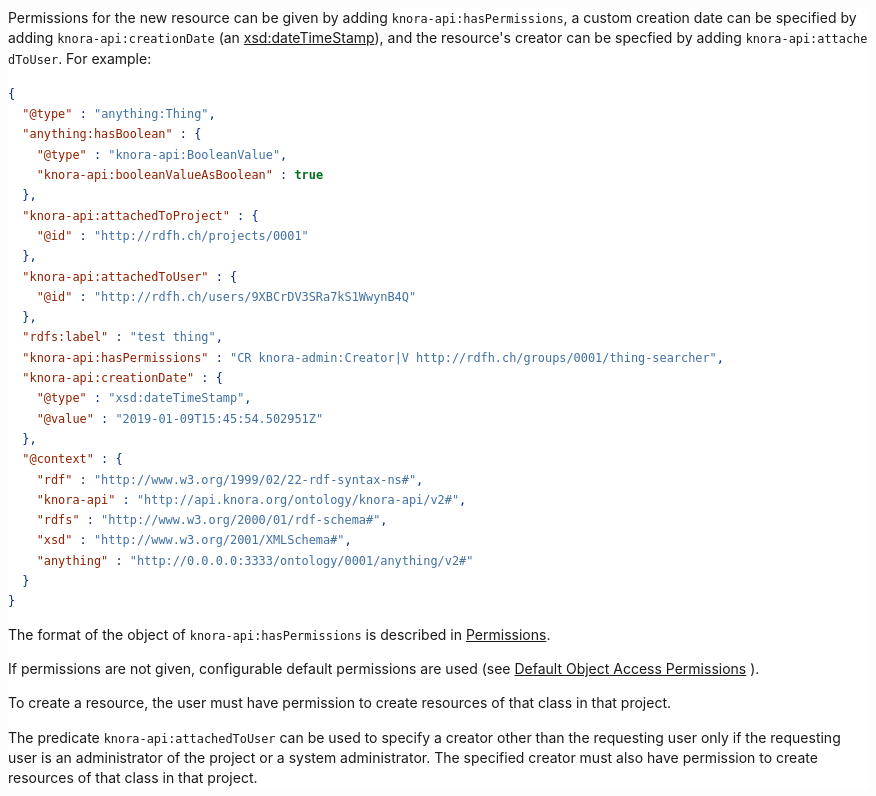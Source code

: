 Permissions for the new resource can be given by adding `knora-api:hasPermissions`, a custom creation date can be
specified by adding `knora-api:creationDate`
(an [xsd:dateTimeStamp](https://www.w3.org/TR/xmlschema11-2/#dateTimeStamp)), and the resource's creator can be specfied
by adding `knora-api:attachedToUser`. For example:

```json
{
  "@type" : "anything:Thing",
  "anything:hasBoolean" : {
    "@type" : "knora-api:BooleanValue",
    "knora-api:booleanValueAsBoolean" : true
  },
  "knora-api:attachedToProject" : {
    "@id" : "http://rdfh.ch/projects/0001"
  },
  "knora-api:attachedToUser" : {
    "@id" : "http://rdfh.ch/users/9XBCrDV3SRa7kS1WwynB4Q"
  },
  "rdfs:label" : "test thing",
  "knora-api:hasPermissions" : "CR knora-admin:Creator|V http://rdfh.ch/groups/0001/thing-searcher",
  "knora-api:creationDate" : {
    "@type" : "xsd:dateTimeStamp",
    "@value" : "2019-01-09T15:45:54.502951Z"
  },
  "@context" : {
    "rdf" : "http://www.w3.org/1999/02/22-rdf-syntax-ns#",
    "knora-api" : "http://api.knora.org/ontology/knora-api/v2#",
    "rdfs" : "http://www.w3.org/2000/01/rdf-schema#",
    "xsd" : "http://www.w3.org/2001/XMLSchema#",
    "anything" : "http://0.0.0.0:3333/ontology/0001/anything/v2#"
  }
}
```

The format of the object of `knora-api:hasPermissions` is described in
[Permissions](../../02-dsp-ontologies/knora-base.md#permissions).

If permissions are not given, configurable default permissions are used (see
[Default Object Access Permissions](../../05-internals/design/api-admin/administration.md#default-object-access-permissions)
).

To create a resource, the user must have permission to create resources of that class in that project.

The predicate `knora-api:attachedToUser` can be used to specify a creator other than the requesting user only if the
requesting user is an administrator of the project or a system administrator. The specified creator must also have
permission to create resources of that class in that project.
